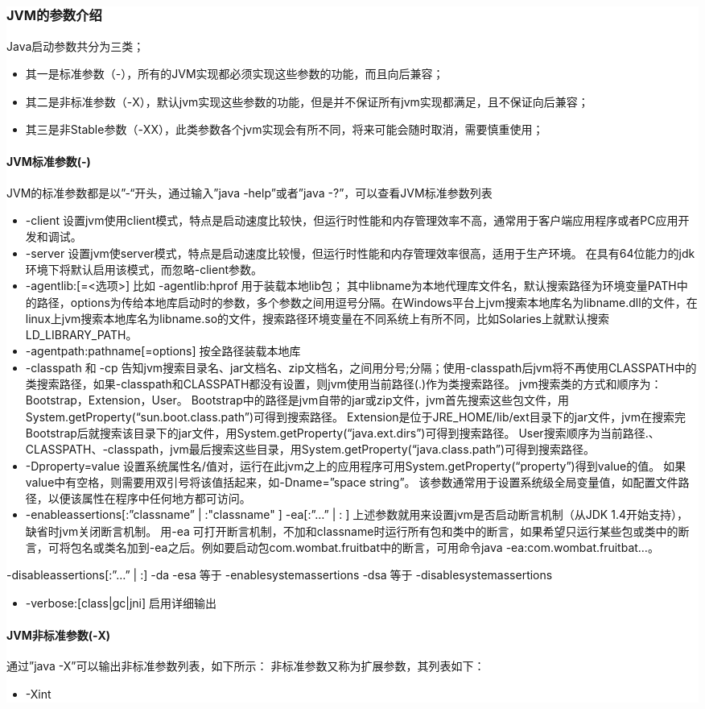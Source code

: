 ### JVM的参数介绍
Java启动参数共分为三类；
- 其一是标准参数（-），所有的JVM实现都必须实现这些参数的功能，而且向后兼容；

- 其二是非标准参数（-X），默认jvm实现这些参数的功能，但是并不保证所有jvm实现都满足，且不保证向后兼容；

- 其三是非Stable参数（-XX），此类参数各个jvm实现会有所不同，将来可能会随时取消，需要慎重使用；

#### JVM标准参数(-)
JVM的标准参数都是以”-“开头，通过输入”java -help”或者”java -?”，可以查看JVM标准参数列表

* -client
设置jvm使用client模式，特点是启动速度比较快，但运行时性能和内存管理效率不高，通常用于客户端应用程序或者PC应用开发和调试。
* -server
设置jvm使server模式，特点是启动速度比较慢，但运行时性能和内存管理效率很高，适用于生产环境。
在具有64位能力的jdk环境下将默认启用该模式，而忽略-client参数。
* -agentlib:<libname>[=<选项>]
比如 -agentlib:hprof
用于装载本地lib包；
其中libname为本地代理库文件名，默认搜索路径为环境变量PATH中的路径，options为传给本地库启动时的参数，多个参数之间用逗号分隔。在Windows平台上jvm搜索本地库名为libname.dll的文件，在linux上jvm搜索本地库名为libname.so的文件，搜索路径环境变量在不同系统上有所不同，比如Solaries上就默认搜索LD_LIBRARY_PATH。
* -agentpath:pathname[=options]
按全路径装载本地库
* -classpath 和 -cp
告知jvm搜索目录名、jar文档名、zip文档名，之间用分号;分隔；使用-classpath后jvm将不再使用CLASSPATH中的类搜索路径，如果-classpath和CLASSPATH都没有设置，则jvm使用当前路径(.)作为类搜索路径。
jvm搜索类的方式和顺序为：Bootstrap，Extension，User。
Bootstrap中的路径是jvm自带的jar或zip文件，jvm首先搜索这些包文件，用System.getProperty(“sun.boot.class.path”)可得到搜索路径。
Extension是位于JRE_HOME/lib/ext目录下的jar文件，jvm在搜索完Bootstrap后就搜索该目录下的jar文件，用System.getProperty(“java.ext.dirs”)可得到搜索路径。
User搜索顺序为当前路径.、CLASSPATH、-classpath，jvm最后搜索这些目录，用System.getProperty(“java.class.path”)可得到搜索路径。
* -Dproperty=value
设置系统属性名/值对，运行在此jvm之上的应用程序可用System.getProperty(“property”)得到value的值。
如果value中有空格，则需要用双引号将该值括起来，如-Dname=”space string”。
该参数通常用于设置系统级全局变量值，如配置文件路径，以便该属性在程序中任何地方都可访问。
* -enableassertions[:”classname” | :"classname" ]
-ea[:”…” | : ]
上述参数就用来设置jvm是否启动断言机制（从JDK 1.4开始支持），缺省时jvm关闭断言机制。
用-ea 可打开断言机制，不加和classname时运行所有包和类中的断言，如果希望只运行某些包或类中的断言，可将包名或类名加到-ea之后。例如要启动包com.wombat.fruitbat中的断言，可用命令java -ea:com.wombat.fruitbat…。

-disableassertions[:”…” | :]
-da
-esa 等于 -enablesystemassertions
-dsa 等于 -disablesystemassertions

* -verbose:[class|gc|jni]
               启用详细输出
#### JVM非标准参数(-X)
通过”java -X”可以输出非标准参数列表，如下所示： 
非标准参数又称为扩展参数，其列表如下：

* -Xint
